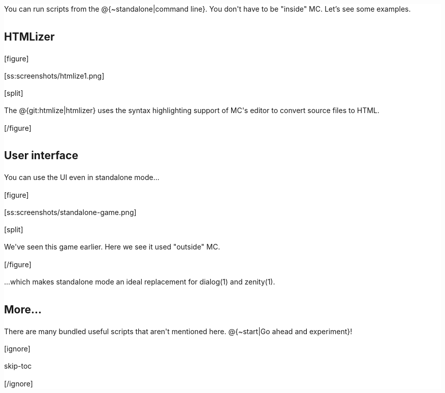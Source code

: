 You can run scripts from the @{~standalone|command line}. You don't have
to be "inside" MC. Let’s see some examples.



## HTMLizer

[figure]

[ss:screenshots/htmlize1.png]

[split]

The @{git:htmlize|htmlizer} uses the syntax highlighting support of MC's
editor to convert source files to HTML.

[/figure]



## User interface

You can use the UI even in standalone mode...

[figure]

[ss:screenshots/standalone-game.png]

[split]

We've seen this game earlier. Here we see it used "outside" MC.

[/figure]

...which makes standalone mode an ideal replacement for dialog(1) and zenity(1).



More...
-------

There are many bundled useful scripts that aren't mentioned here.
@{~start|Go ahead and experiment}!


[ignore]

skip-toc

[/ignore]

